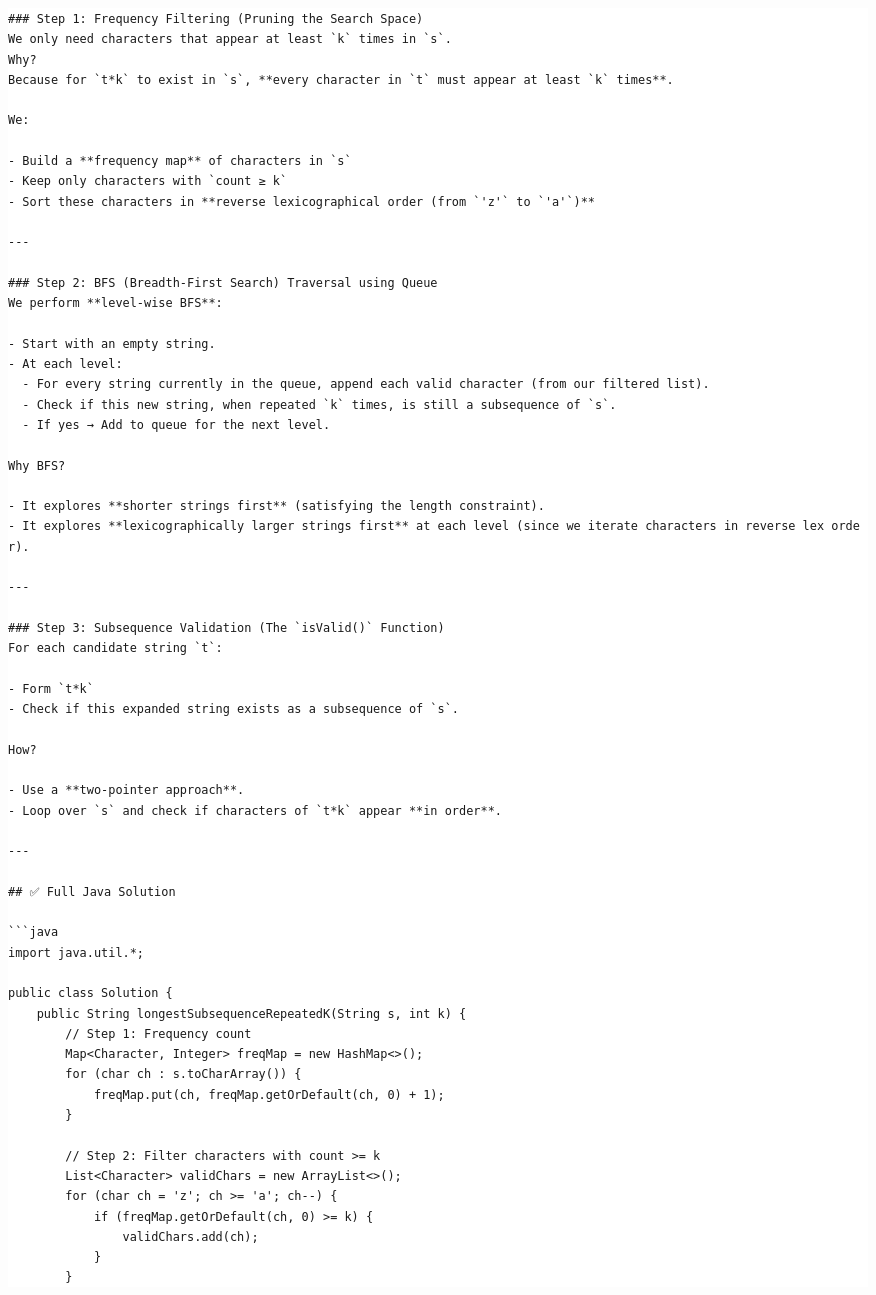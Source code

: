 ````
### Step 1: Frequency Filtering (Pruning the Search Space)
We only need characters that appear at least `k` times in `s`.  
Why?  
Because for `t*k` to exist in `s`, **every character in `t` must appear at least `k` times**.

We:

- Build a **frequency map** of characters in `s`
- Keep only characters with `count ≥ k`
- Sort these characters in **reverse lexicographical order (from `'z'` to `'a'`)**

---

### Step 2: BFS (Breadth-First Search) Traversal using Queue
We perform **level-wise BFS**:

- Start with an empty string.
- At each level:
  - For every string currently in the queue, append each valid character (from our filtered list).
  - Check if this new string, when repeated `k` times, is still a subsequence of `s`.
  - If yes → Add to queue for the next level.

Why BFS?

- It explores **shorter strings first** (satisfying the length constraint).
- It explores **lexicographically larger strings first** at each level (since we iterate characters in reverse lex order).

---

### Step 3: Subsequence Validation (The `isValid()` Function)
For each candidate string `t`:

- Form `t*k`
- Check if this expanded string exists as a subsequence of `s`.

How?

- Use a **two-pointer approach**.
- Loop over `s` and check if characters of `t*k` appear **in order**.

---

## ✅ Full Java Solution

```java
import java.util.*;

public class Solution {
    public String longestSubsequenceRepeatedK(String s, int k) {
        // Step 1: Frequency count
        Map<Character, Integer> freqMap = new HashMap<>();
        for (char ch : s.toCharArray()) {
            freqMap.put(ch, freqMap.getOrDefault(ch, 0) + 1);
        }

        // Step 2: Filter characters with count >= k
        List<Character> validChars = new ArrayList<>();
        for (char ch = 'z'; ch >= 'a'; ch--) {
            if (freqMap.getOrDefault(ch, 0) >= k) {
                validChars.add(ch);
            }
        }
````